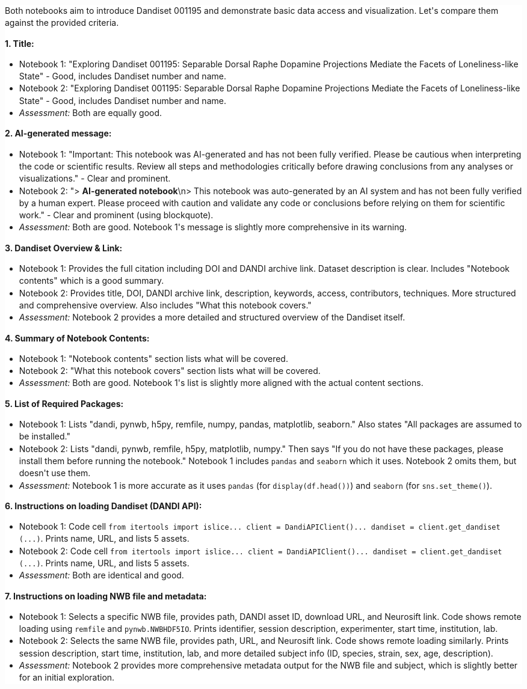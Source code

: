 Both notebooks aim to introduce Dandiset 001195 and demonstrate basic data access and visualization. Let's compare them against the provided criteria.

**1. Title:**
- Notebook 1: "Exploring Dandiset 001195: Separable Dorsal Raphe Dopamine Projections Mediate the Facets of Loneliness-like State" - Good, includes Dandiset number and name.
- Notebook 2: "Exploring Dandiset 001195: Separable Dorsal Raphe Dopamine Projections Mediate the Facets of Loneliness-like State" - Good, includes Dandiset number and name.
- *Assessment:* Both are equally good.

**2. AI-generated message:**
- Notebook 1: "Important: This notebook was AI-generated and has not been fully verified. Please be cautious when interpreting the code or scientific results. Review all steps and methodologies critically before drawing conclusions from any analyses or visualizations." - Clear and prominent.
- Notebook 2: "> **AI-generated notebook**\n> This notebook was auto-generated by an AI system and has not been fully verified by a human expert. Please proceed with caution and validate any code or conclusions before relying on them for scientific work." - Clear and prominent (using blockquote).
- *Assessment:* Both are good. Notebook 1's message is slightly more comprehensive in its warning.

**3. Dandiset Overview & Link:**
- Notebook 1: Provides the full citation including DOI and DANDI archive link. Dataset description is clear. Includes "Notebook contents" which is a good summary.
- Notebook 2: Provides title, DOI, DANDI archive link, description, keywords, access, contributors, techniques. More structured and comprehensive overview. Also includes "What this notebook covers."
- *Assessment:* Notebook 2 provides a more detailed and structured overview of the Dandiset itself.

**4. Summary of Notebook Contents:**
- Notebook 1: "Notebook contents" section lists what will be covered.
- Notebook 2: "What this notebook covers" section lists what will be covered.
- *Assessment:* Both are good. Notebook 1's list is slightly more aligned with the actual content sections.

**5. List of Required Packages:**
- Notebook 1: Lists "dandi, pynwb, h5py, remfile, numpy, pandas, matplotlib, seaborn." Also states "All packages are assumed to be installed."
- Notebook 2: Lists "dandi, pynwb, remfile, h5py, matplotlib, numpy." Then says "If you do not have these packages, please install them before running the notebook." Notebook 1 includes `pandas` and `seaborn` which it uses. Notebook 2 omits them, but doesn't use them.
- *Assessment:* Notebook 1 is more accurate as it uses `pandas` (for `display(df.head())`) and `seaborn` (for `sns.set_theme()`).

**6. Instructions on loading Dandiset (DANDI API):**
- Notebook 1: Code cell `from itertools import islice... client = DandiAPIClient()... dandiset = client.get_dandiset(...)`. Prints name, URL, and lists 5 assets.
- Notebook 2: Code cell `from itertools import islice... client = DandiAPIClient()... dandiset = client.get_dandiset(...)`. Prints name, URL, and lists 5 assets.
- *Assessment:* Both are identical and good.

**7. Instructions on loading NWB file and metadata:**
- Notebook 1: Selects a specific NWB file, provides path, DANDI asset ID, download URL, and Neurosift link. Code shows remote loading using `remfile` and `pynwb.NWBHDF5IO`. Prints identifier, session description, experimenter, start time, institution, lab.
- Notebook 2: Selects the same NWB file, provides path, URL, and Neurosift link. Code shows remote loading similarly. Prints session description, start time, institution, lab, and more detailed subject info (ID, species, strain, sex, age, description).
- *Assessment:* Notebook 2 provides more comprehensive metadata output for the NWB file and subject, which is slightly better for an initial exploration.
